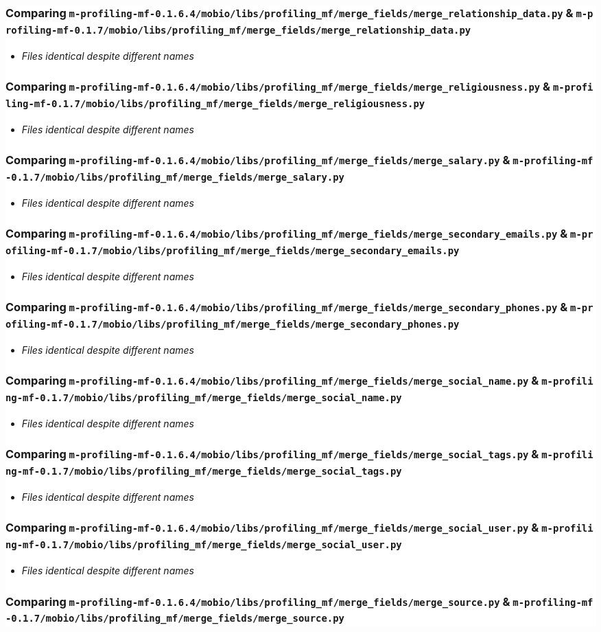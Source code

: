 ### Comparing `m-profiling-mf-0.1.6.4/mobio/libs/profiling_mf/merge_fields/merge_relationship_data.py` & `m-profiling-mf-0.1.7/mobio/libs/profiling_mf/merge_fields/merge_relationship_data.py`

 * *Files identical despite different names*

### Comparing `m-profiling-mf-0.1.6.4/mobio/libs/profiling_mf/merge_fields/merge_religiousness.py` & `m-profiling-mf-0.1.7/mobio/libs/profiling_mf/merge_fields/merge_religiousness.py`

 * *Files identical despite different names*

### Comparing `m-profiling-mf-0.1.6.4/mobio/libs/profiling_mf/merge_fields/merge_salary.py` & `m-profiling-mf-0.1.7/mobio/libs/profiling_mf/merge_fields/merge_salary.py`

 * *Files identical despite different names*

### Comparing `m-profiling-mf-0.1.6.4/mobio/libs/profiling_mf/merge_fields/merge_secondary_emails.py` & `m-profiling-mf-0.1.7/mobio/libs/profiling_mf/merge_fields/merge_secondary_emails.py`

 * *Files identical despite different names*

### Comparing `m-profiling-mf-0.1.6.4/mobio/libs/profiling_mf/merge_fields/merge_secondary_phones.py` & `m-profiling-mf-0.1.7/mobio/libs/profiling_mf/merge_fields/merge_secondary_phones.py`

 * *Files identical despite different names*

### Comparing `m-profiling-mf-0.1.6.4/mobio/libs/profiling_mf/merge_fields/merge_social_name.py` & `m-profiling-mf-0.1.7/mobio/libs/profiling_mf/merge_fields/merge_social_name.py`

 * *Files identical despite different names*

### Comparing `m-profiling-mf-0.1.6.4/mobio/libs/profiling_mf/merge_fields/merge_social_tags.py` & `m-profiling-mf-0.1.7/mobio/libs/profiling_mf/merge_fields/merge_social_tags.py`

 * *Files identical despite different names*

### Comparing `m-profiling-mf-0.1.6.4/mobio/libs/profiling_mf/merge_fields/merge_social_user.py` & `m-profiling-mf-0.1.7/mobio/libs/profiling_mf/merge_fields/merge_social_user.py`

 * *Files identical despite different names*

### Comparing `m-profiling-mf-0.1.6.4/mobio/libs/profiling_mf/merge_fields/merge_source.py` & `m-profiling-mf-0.1.7/mobio/libs/profiling_mf/merge_fields/merge_source.py`
